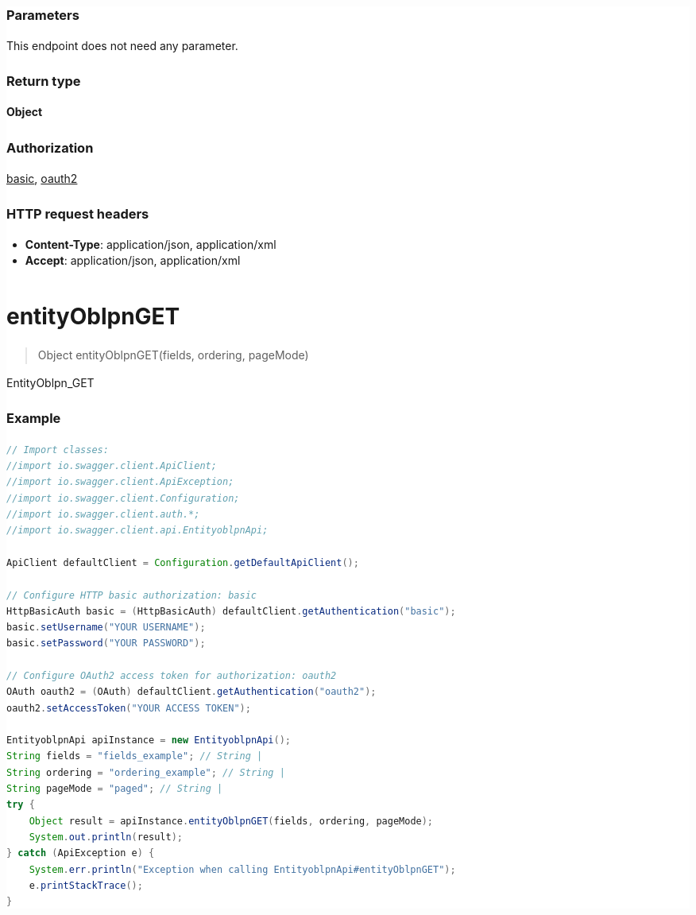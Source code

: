 ### Parameters
This endpoint does not need any parameter.

### Return type

**Object**

### Authorization

[basic](../README.md#basic), [oauth2](../README.md#oauth2)

### HTTP request headers

 - **Content-Type**: application/json, application/xml
 - **Accept**: application/json, application/xml

<a name="entityOblpnGET"></a>
# **entityOblpnGET**
> Object entityOblpnGET(fields, ordering, pageMode)

EntityOblpn_GET



### Example
```java
// Import classes:
//import io.swagger.client.ApiClient;
//import io.swagger.client.ApiException;
//import io.swagger.client.Configuration;
//import io.swagger.client.auth.*;
//import io.swagger.client.api.EntityoblpnApi;

ApiClient defaultClient = Configuration.getDefaultApiClient();

// Configure HTTP basic authorization: basic
HttpBasicAuth basic = (HttpBasicAuth) defaultClient.getAuthentication("basic");
basic.setUsername("YOUR USERNAME");
basic.setPassword("YOUR PASSWORD");

// Configure OAuth2 access token for authorization: oauth2
OAuth oauth2 = (OAuth) defaultClient.getAuthentication("oauth2");
oauth2.setAccessToken("YOUR ACCESS TOKEN");

EntityoblpnApi apiInstance = new EntityoblpnApi();
String fields = "fields_example"; // String | 
String ordering = "ordering_example"; // String | 
String pageMode = "paged"; // String | 
try {
    Object result = apiInstance.entityOblpnGET(fields, ordering, pageMode);
    System.out.println(result);
} catch (ApiException e) {
    System.err.println("Exception when calling EntityoblpnApi#entityOblpnGET");
    e.printStackTrace();
}
```
